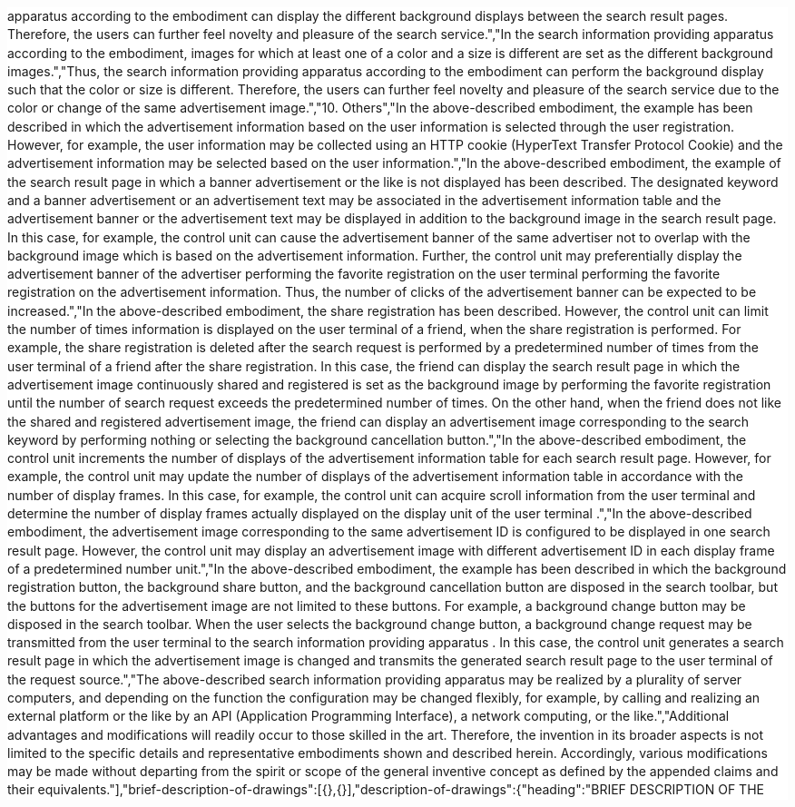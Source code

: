 apparatus  according to the embodiment can display the different background displays between the search result pages. Therefore, the users can further feel novelty and pleasure of the search service.","In the search information providing apparatus  according to the embodiment, images for which at least one of a color and a size is different are set as the different background images.","Thus, the search information providing apparatus  according to the embodiment can perform the background display such that the color or size is different. Therefore, the users can further feel novelty and pleasure of the search service due to the color or change of the same advertisement image.","10. Others","In the above-described embodiment, the example has been described in which the advertisement information based on the user information is selected through the user registration. However, for example, the user information may be collected using an HTTP cookie (HyperText Transfer Protocol Cookie) and the advertisement information may be selected based on the user information.","In the above-described embodiment, the example of the search result page in which a banner advertisement or the like is not displayed has been described. The designated keyword and a banner advertisement or an advertisement text may be associated in the advertisement information table and the advertisement banner or the advertisement text may be displayed in addition to the background image in the search result page. In this case, for example, the control unit  can cause the advertisement banner of the same advertiser not to overlap with the background image which is based on the advertisement information. Further, the control unit  may preferentially display the advertisement banner of the advertiser performing the favorite registration on the user terminal  performing the favorite registration on the advertisement information. Thus, the number of clicks of the advertisement banner can be expected to be increased.","In the above-described embodiment, the share registration has been described. However, the control unit  can limit the number of times information is displayed on the user terminal  of a friend, when the share registration is performed. For example, the share registration is deleted after the search request is performed by a predetermined number of times from the user terminal  of a friend after the share registration. In this case, the friend can display the search result page in which the advertisement image continuously shared and registered is set as the background image by performing the favorite registration until the number of search request exceeds the predetermined number of times. On the other hand, when the friend does not like the shared and registered advertisement image, the friend can display an advertisement image corresponding to the search keyword by performing nothing or selecting the background cancellation button.","In the above-described embodiment, the control unit  increments the number of displays of the advertisement information table for each search result page. However, for example, the control unit  may update the number of displays of the advertisement information table in accordance with the number of display frames. In this case, for example, the control unit  can acquire scroll information from the user terminal  and determine the number of display frames actually displayed on the display unit of the user terminal .","In the above-described embodiment, the advertisement image corresponding to the same advertisement ID is configured to be displayed in one search result page. However, the control unit  may display an advertisement image with different advertisement ID in each display frame of a predetermined number unit.","In the above-described embodiment, the example has been described in which the background registration button, the background share button, and the background cancellation button are disposed in the search toolbar, but the buttons for the advertisement image are not limited to these buttons. For example, a background change button may be disposed in the search toolbar. When the user selects the background change button, a background change request may be transmitted from the user terminal  to the search information providing apparatus . In this case, the control unit  generates a search result page in which the advertisement image is changed and transmits the generated search result page to the user terminal  of the request source.","The above-described search information providing apparatus  may be realized by a plurality of server computers, and depending on the function the configuration may be changed flexibly, for example, by calling and realizing an external platform or the like by an API (Application Programming Interface), a network computing, or the like.","Additional advantages and modifications will readily occur to those skilled in the art. Therefore, the invention in its broader aspects is not limited to the specific details and representative embodiments shown and described herein. Accordingly, various modifications may be made without departing from the spirit or scope of the general inventive concept as defined by the appended claims and their equivalents."],"brief-description-of-drawings":[{},{}],"description-of-drawings":{"heading":"BRIEF DESCRIPTION OF THE